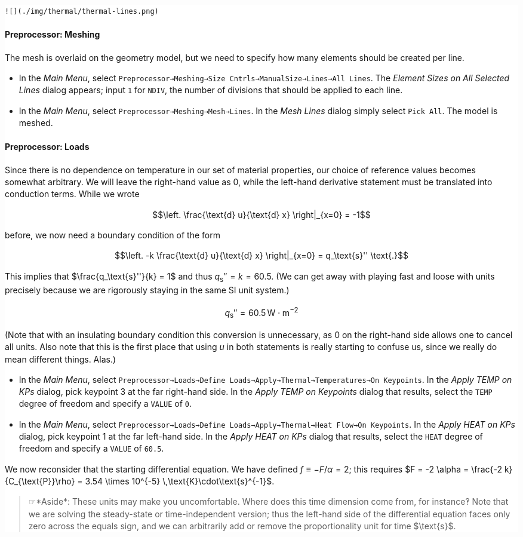     ![](./img/thermal/thermal-lines.png)


#### Preprocessor:  Meshing

The mesh is overlaid on the geometry model, but we need to specify how many elements should be created per line.

-   In the *Main Menu*, select `Preprocessor→Meshing→Size Cntrls→ManualSize→Lines→All Lines`.  The *Element Sizes on All Selected Lines* dialog appears; input `1` for `NDIV`, the number of divisions that should be applied to each line.

-   In the *Main Menu*, select `Preprocessor→Meshing→Mesh→Lines`.  In the *Mesh Lines* dialog simply select `Pick All`.  The model is meshed.


#### Preprocessor:  Loads


Since there is no dependence on temperature in our set of material properties, our choice of reference values becomes somewhat arbitrary.  We will leave the right-hand value as 0, while the left-hand derivative statement must be translated into conduction terms.  While we wrote

$$\left. \frac{\text{d} u}{\text{d} x} \right|_{x=0} = -1$$

before, we now need a boundary condition of the form

$$\left. -k \frac{\text{d} u}{\text{d} x} \right|_{x=0} = q_\text{s}'' \text{.}$$

This implies that $\frac{q_\text{s}''}{k} = 1$ and thus $q_\text{s}'' = k = 60.5$.  (We can get away with playing fast and loose with units precisely because we are rigorously staying in the same SI unit system.)

$$q_\text{s}'' = 60.5 \,\text{W}\cdot\text{m}^{-2}$$

(Note that with an insulating boundary condition this conversion is unnecessary, as 0 on the right-hand side allows one to cancel all units.  Also note that this is the first place that using $u$ in both statements is really starting to confuse us, since we really do mean different things.  Alas.)

-   In the *Main Menu*, select `Preprocessor→Loads→Define Loads→Apply→Thermal→Temperatures→On Keypoints`.  In the *Apply TEMP on KPs* dialog, pick keypoint 3 at the far right-hand side.  In the *Apply TEMP on Keypoints* dialog that results, select the `TEMP` degree of freedom and specify a `VALUE` of `0`.

-   In the *Main Menu*, select `Preprocessor→Loads→Define Loads→Apply→Thermal→Heat Flow→On Keypoints`.  In the *Apply HEAT on KPs* dialog, pick keypoint 1 at the far left-hand side.  In the *Apply HEAT on KPs* dialog that results, select the `HEAT` degree of freedom and specify a `VALUE` of `60.5`.

We now reconsider that the starting differential equation.  We have defined $f \equiv -F/\alpha = 2$; this requires $F = -2 \alpha = \frac{-2 k}{C_{\text{P}}\rho} = 3.54 \times 10^{-5} \,\text{K}\cdot\text{s}^{-1}$.

<blockquote>
☞*Aside*:  These units may make you uncomfortable.  Where does this time dimension come from, for instance‽  Note that we are solving the steady-state or time-independent version; thus the left-hand side of the differential equation faces only zero across the equals sign, and we can arbitrarily add or remove the proportionality unit for time $\text{s}$.
</blockquote>
